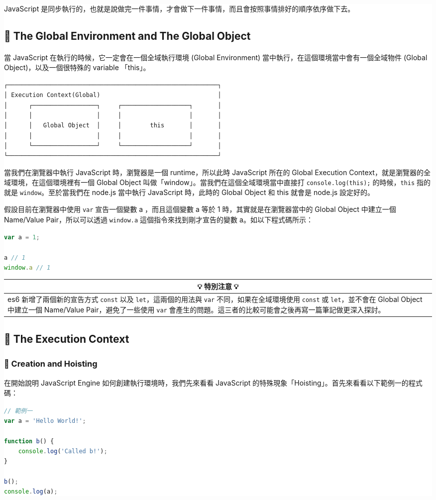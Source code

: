 JavaScript 是同步執行的，也就是說做完一件事情，才會做下一件事情，而且會按照事情排好的順序依序做下去。

## :whale: The Global Environment and The Global Object

當 JavaScript 在執行的時候，它一定會在一個全域執行環境 (Global Environment) 當中執行，在這個環境當中會有一個全域物件 (Global Object)，以及一個很特殊的 variable 「this」。

```
┌───────────────────────────────────────────────────────────┐
│ Execution Context(Global)                                 │
│      ┌──────────────────┐     ┌───────────────────┐       │
│      │                  │     │                   │       │
│      │   Global Object  │     │        this       │       │
│      │                  │     │                   │       │
│      └──────────────────┘     └───────────────────┘       │
└───────────────────────────────────────────────────────────┘
```

當我們在瀏覽器中執行 JavaScript 時，瀏覽器是一個 runtime，所以此時 JavaScript 所在的 Global Execution Context，就是瀏覽器的全域環境，在這個環境裡有一個 Global Object 叫做「window」。當我們在這個全域環境當中直接打 `console.log(this);` 的時候，`this` 指的就是 `window`。至於當我們在 node.js 當中執行 JavaScript 時，此時的 Global Object 和 this 就會是 node.js 設定好的。

假設目前在瀏覽器中使用 `var` 宣告一個變數 a ，而且這個變數 a 等於 1 時，其實就是在瀏覽器當中的 Global Object 中建立一個 Name/Value Pair，所以可以透過 `window.a` 這個指令來找到剛才宣告的變數 a。如以下程式碼所示：

```javascript
var a = 1;

a // 1
window.a // 1
```


|:bulb: **特別注意** :bulb:|
|---|
|es6 新增了兩個新的宣告方式 `const` 以及 `let`，這兩個的用法與 `var` 不同，如果在全域環境使用 `const` 或 `let`，並不會在 Global Object 中建立一個 Name/Value Pair，避免了一些使用 `var` 會產生的問題。這三者的比較可能會之後再寫一篇筆記做更深入探討。|

## :whale: The Execution Context

### :crab: Creation and Hoisting
在開始說明 JavaScript Engine 如何創建執行環境時，我們先來看看 JavaScript 的特殊現象「Hoisting」。首先來看看以下範例一的程式碼：

```javascript
// 範例一
var a = 'Hello World!';

function b() {
    console.log('Called b!');
}

b();
console.log(a);
```
